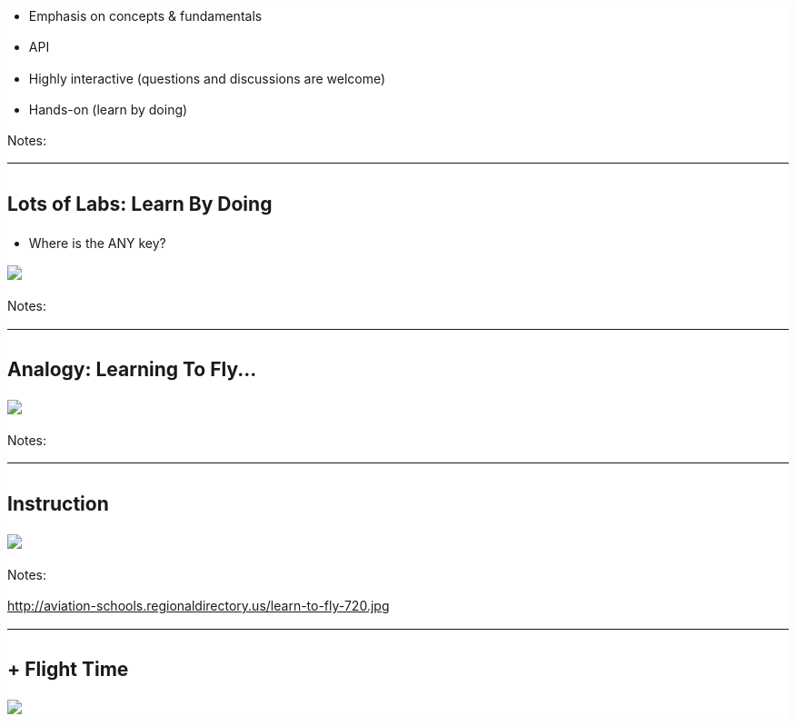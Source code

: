 
 * Emphasis on concepts & fundamentals

 * API

 * Highly interactive (questions and discussions are welcome)

 * Hands-on (learn by doing)


Notes: 



---

## Lots of Labs: Learn By Doing


 * Where is the ANY key?

<img src="../../assets/images/generic/3rd-party/simpsons-1.png" style="width:50%;"/> 




Notes: 



---

## Analogy: Learning To Fly...


<img src="../../assets/images/generic/3rd-party/learn-to-fly.png" style="width:80%;"/> 




Notes: 



---

## Instruction


<img src="../../assets/images/generic/3rd-party/classroom-instruction.png" style="width:80%;"/> 

Notes: 

http://aviation-schools.regionaldirectory.us/learn-to-fly-720.jpg



---

## + Flight Time

<img src="../../assets/images/generic/3rd-party/cockpit.png" style="width:70%;"/> 
